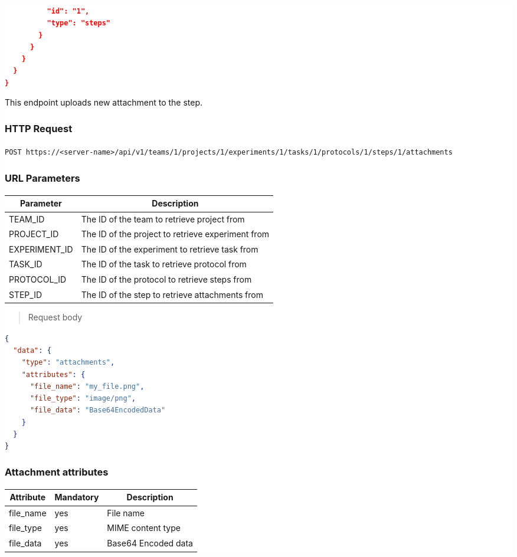 ```json
          "id": "1",
          "type": "steps"
        }
      }
    }
  }
}

```

This endpoint uploads new attachment to the step.

### HTTP Request

`POST https://<server-name>/api/v1/teams/1/projects/1/experiments/1/tasks/1/protocols/1/steps/1/attachments`

### URL Parameters

Parameter       | Description
--------------- | -----------
TEAM_ID         | The ID of the team to retrieve project from
PROJECT_ID      | The ID of the project to retrieve experiment from
EXPERIMENT_ID   | The ID of the experiment to retrieve task from
TASK_ID         | The ID of the task to retrieve protocol from
PROTOCOL_ID     | The ID of the protocol to retrieve steps from
STEP_ID         | The ID of the step to retrieve attachments from

> Request body

```json
{
  "data": {
    "type": "attachments",
    "attributes": {
      "file_name": "my_file.png",
      "file_type": "image/png",
      "file_data": "Base64EncodedData"
    }
  }
}
```

### Attachment attributes

Attribute   | Mandatory| Description
---------   | -------- | -----------
file_name   | yes      | File name
file_type   | yes      | MIME content type
file_data   | yes      | Base64 Encoded data
